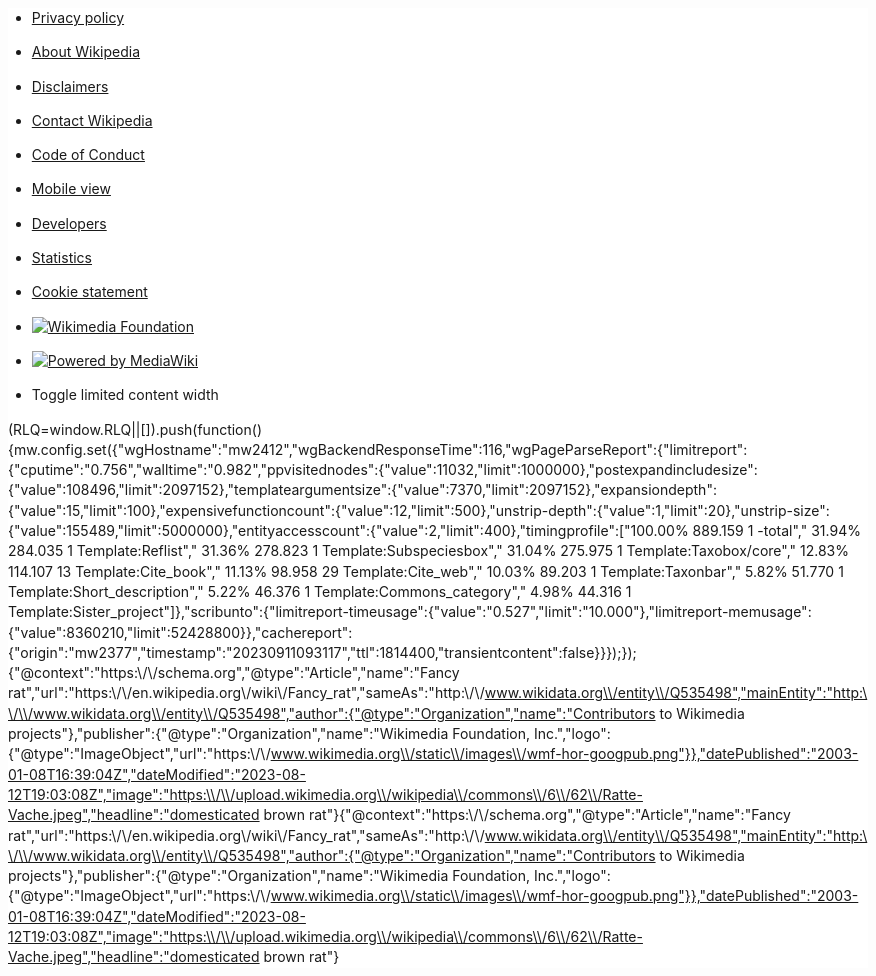 *   [Privacy policy](https://foundation.wikimedia.org/wiki/Special:MyLanguage/Policy:Privacy_policy)
*   [About Wikipedia](/wiki/Wikipedia:About)
*   [Disclaimers](/wiki/Wikipedia:General_disclaimer)
*   [Contact Wikipedia](//en.wikipedia.org/wiki/Wikipedia:Contact_us)
*   [Code of Conduct](https://foundation.wikimedia.org/wiki/Special:MyLanguage/Universal_Code_of_Conduct)
*   [Mobile view](//en.m.wikipedia.org/w/index.php?title=Fancy_rat&mobileaction=toggle_view_mobile)
*   [Developers](https://developer.wikimedia.org)
*   [Statistics](https://stats.wikimedia.org/#/en.wikipedia.org)
*   [Cookie statement](https://foundation.wikimedia.org/wiki/Special:MyLanguage/Policy:Cookie_statement)

*   [![Wikimedia Foundation](/static/images/footer/wikimedia-button.png)](https://wikimediafoundation.org/)
*   [![Powered by MediaWiki](/static/images/footer/poweredby_mediawiki_88x31.png)](https://www.mediawiki.org/)

*   Toggle limited content width

(RLQ=window.RLQ||\[\]).push(function(){mw.config.set({"wgHostname":"mw2412","wgBackendResponseTime":116,"wgPageParseReport":{"limitreport":{"cputime":"0.756","walltime":"0.982","ppvisitednodes":{"value":11032,"limit":1000000},"postexpandincludesize":{"value":108496,"limit":2097152},"templateargumentsize":{"value":7370,"limit":2097152},"expansiondepth":{"value":15,"limit":100},"expensivefunctioncount":{"value":12,"limit":500},"unstrip-depth":{"value":1,"limit":20},"unstrip-size":{"value":155489,"limit":5000000},"entityaccesscount":{"value":2,"limit":400},"timingprofile":\["100.00% 889.159 1 -total"," 31.94% 284.035 1 Template:Reflist"," 31.36% 278.823 1 Template:Subspeciesbox"," 31.04% 275.975 1 Template:Taxobox/core"," 12.83% 114.107 13 Template:Cite\_book"," 11.13% 98.958 29 Template:Cite\_web"," 10.03% 89.203 1 Template:Taxonbar"," 5.82% 51.770 1 Template:Short\_description"," 5.22% 46.376 1 Template:Commons\_category"," 4.98% 44.316 1 Template:Sister\_project"\]},"scribunto":{"limitreport-timeusage":{"value":"0.527","limit":"10.000"},"limitreport-memusage":{"value":8360210,"limit":52428800}},"cachereport":{"origin":"mw2377","timestamp":"20230911093117","ttl":1814400,"transientcontent":false}}});}); {"@context":"https:\\/\\/schema.org","@type":"Article","name":"Fancy rat","url":"https:\\/\\/en.wikipedia.org\\/wiki\\/Fancy\_rat","sameAs":"http:\\/\\/www.wikidata.org\\/entity\\/Q535498","mainEntity":"http:\\/\\/www.wikidata.org\\/entity\\/Q535498","author":{"@type":"Organization","name":"Contributors to Wikimedia projects"},"publisher":{"@type":"Organization","name":"Wikimedia Foundation, Inc.","logo":{"@type":"ImageObject","url":"https:\\/\\/www.wikimedia.org\\/static\\/images\\/wmf-hor-googpub.png"}},"datePublished":"2003-01-08T16:39:04Z","dateModified":"2023-08-12T19:03:08Z","image":"https:\\/\\/upload.wikimedia.org\\/wikipedia\\/commons\\/6\\/62\\/Ratte-Vache.jpeg","headline":"domesticated brown rat"}{"@context":"https:\\/\\/schema.org","@type":"Article","name":"Fancy rat","url":"https:\\/\\/en.wikipedia.org\\/wiki\\/Fancy\_rat","sameAs":"http:\\/\\/www.wikidata.org\\/entity\\/Q535498","mainEntity":"http:\\/\\/www.wikidata.org\\/entity\\/Q535498","author":{"@type":"Organization","name":"Contributors to Wikimedia projects"},"publisher":{"@type":"Organization","name":"Wikimedia Foundation, Inc.","logo":{"@type":"ImageObject","url":"https:\\/\\/www.wikimedia.org\\/static\\/images\\/wmf-hor-googpub.png"}},"datePublished":"2003-01-08T16:39:04Z","dateModified":"2023-08-12T19:03:08Z","image":"https:\\/\\/upload.wikimedia.org\\/wikipedia\\/commons\\/6\\/62\\/Ratte-Vache.jpeg","headline":"domesticated brown rat"}